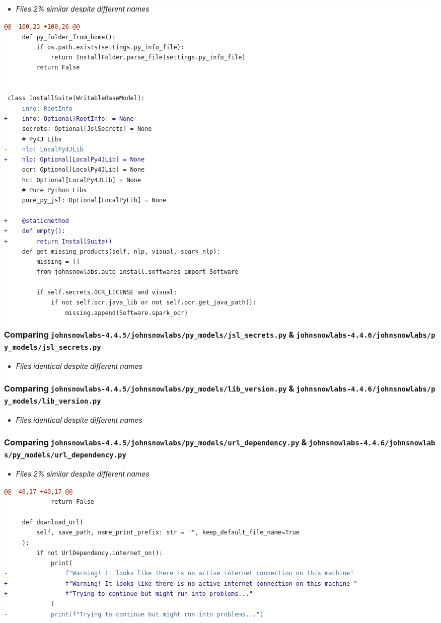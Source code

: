  * *Files 2% similar despite different names*

```diff
@@ -100,23 +100,26 @@
     def py_folder_from_home():
         if os.path.exists(settings.py_info_file):
             return InstallFolder.parse_file(settings.py_info_file)
         return False
 
 
 class InstallSuite(WritableBaseModel):
-    info: RootInfo
+    info: Optional[RootInfo] = None
     secrets: Optional[JslSecrets] = None
     # Py4J Libs
-    nlp: LocalPy4JLib
+    nlp: Optional[LocalPy4JLib] = None
     ocr: Optional[LocalPy4JLib] = None
     hc: Optional[LocalPy4JLib] = None
     # Pure Python Libs
     pure_py_jsl: Optional[LocalPyLib] = None
 
+    @staticmethod
+    def empty():
+        return InstallSuite()
     def get_missing_products(self, nlp, visual, spark_nlp):
         missing = []
         from johnsnowlabs.auto_install.softwares import Software
 
         if self.secrets.OCR_LICENSE and visual:
             if not self.ocr.java_lib or not self.ocr.get_java_path():
                 missing.append(Software.spark_ocr)
```

### Comparing `johnsnowlabs-4.4.5/johnsnowlabs/py_models/jsl_secrets.py` & `johnsnowlabs-4.4.6/johnsnowlabs/py_models/jsl_secrets.py`

 * *Files identical despite different names*

### Comparing `johnsnowlabs-4.4.5/johnsnowlabs/py_models/lib_version.py` & `johnsnowlabs-4.4.6/johnsnowlabs/py_models/lib_version.py`

 * *Files identical despite different names*

### Comparing `johnsnowlabs-4.4.5/johnsnowlabs/py_models/url_dependency.py` & `johnsnowlabs-4.4.6/johnsnowlabs/py_models/url_dependency.py`

 * *Files 2% similar despite different names*

```diff
@@ -40,17 +40,17 @@
             return False
 
     def download_url(
         self, save_path, name_print_prefix: str = "", keep_default_file_name=True
     ):
         if not UrlDependency.internet_on():
             print(
-                f"Warning! It looks like there is no active internet connection on this machine"
+                f"Warning! It looks like there is no active internet connection on this machine "
+                f"Trying to continue but might run into problems..."
             )
-            print(f"Trying to continue but might run into problems...")
```